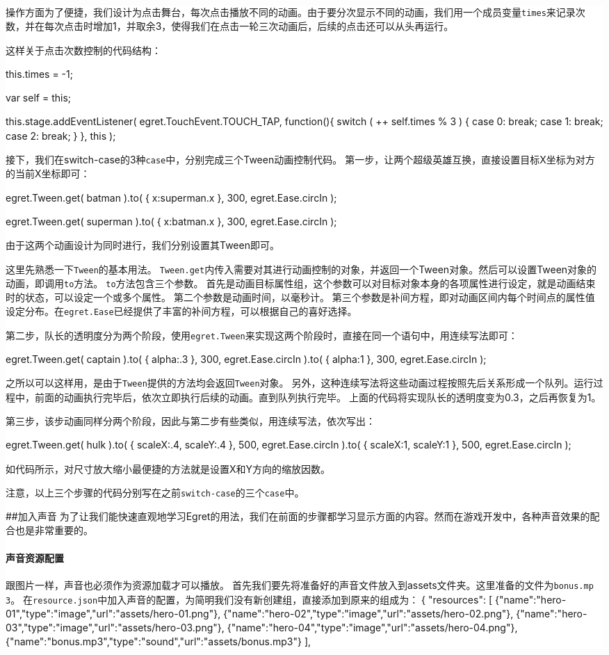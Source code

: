 操作方面为了便捷，我们设计为点击舞台，每次点击播放不同的动画。由于要分次显示不同的动画，我们用一个成员变量`times`来记录次数，并在每次点击时增加1，并取余3，使得我们在点击一轮三次动画后，后续的点击还可以从头再运行。

这样关于点击次数控制的代码结构：

this.times = -1;

var self = this;

this.stage.addEventListener( egret.TouchEvent.TOUCH_TAP, function(){
switch ( ++ self.times % 3 )
{
case 0:
break;
case 1:
break;
case 2:
break;
}
}, this );

接下，我们在switch-case的3种`case`中，分别完成三个Tween动画控制代码。
第一步，让两个超级英雄互换，直接设置目标X坐标为对方的当前X坐标即可：

egret.Tween.get( batman ).to( { x:superman.x }, 300, egret.Ease.circIn );

egret.Tween.get( superman ).to( { x:batman.x }, 300, egret.Ease.circIn );

由于这两个动画设计为同时进行，我们分别设置其Tween即可。

这里先熟悉一下`Tween`的基本用法。
`Tween.get`内传入需要对其进行动画控制的对象，并返回一个Tween对象。然后可以设置Tween对象的动画，即调用`to`方法。
`to`方法包含三个参数。
首先是动画目标属性组，这个参数可以对目标对象本身的各项属性进行设定，就是动画结束时的状态，可以设定一个或多个属性。
第二个参数是动画时间，以毫秒计。
第三个参数是补间方程，即对动画区间内每个时间点的属性值设定分布。在`egret.Ease`已经提供了丰富的补间方程，可以根据自己的喜好选择。

第二步，队长的透明度分为两个阶段，使用`egret.Tween`来实现这两个阶段时，直接在同一个语句中，用连续写法即可：

egret.Tween.get( captain ).to( { alpha:.3 }, 300, egret.Ease.circIn ).to( { alpha:1 }, 300, egret.Ease.circIn );

之所以可以这样用，是由于`Tween`提供的方法均会返回`Tween`对象。
另外，这种连续写法将这些动画过程按照先后关系形成一个队列。运行过程中，前面的动画执行完毕后，依次立即执行后续的动画。直到队列执行完毕。
上面的代码将实现队长的透明度变为0.3，之后再恢复为1。


第三步，该步动画同样分两个阶段，因此与第二步有些类似，用连续写法，依次写出：

egret.Tween.get( hulk ).to( { scaleX:.4, scaleY:.4 }, 500, egret.Ease.circIn ).to( { scaleX:1, scaleY:1 }, 500, egret.Ease.circIn );

如代码所示，对尺寸放大缩小最便捷的方法就是设置X和Y方向的缩放因数。

注意，以上三个步骤的代码分别写在之前`switch-case`的三个`case`中。

##加入声音
为了让我们能快速直观地学习Egret的用法，我们在前面的步骤都学习显示方面的内容。然而在游戏开发中，各种声音效果的配合也是非常重要的。

#### 声音资源配置
跟图片一样，声音也必须作为资源加载才可以播放。
首先我们要先将准备好的声音文件放入到assets文件夹。这里准备的文件为`bonus.mp3`。
在`resource.json`中加入声音的配置，为简明我们没有新创建组，直接添加到原来的组成为：
{
"resources":
   [
      {"name":"hero-01","type":"image","url":"assets/hero-01.png"},
      {"name":"hero-02","type":"image","url":"assets/hero-02.png"},
      {"name":"hero-03","type":"image","url":"assets/hero-03.png"},
      {"name":"hero-04","type":"image","url":"assets/hero-04.png"},
      {"name":"bonus.mp3","type":"sound","url":"assets/bonus.mp3"}
   ],